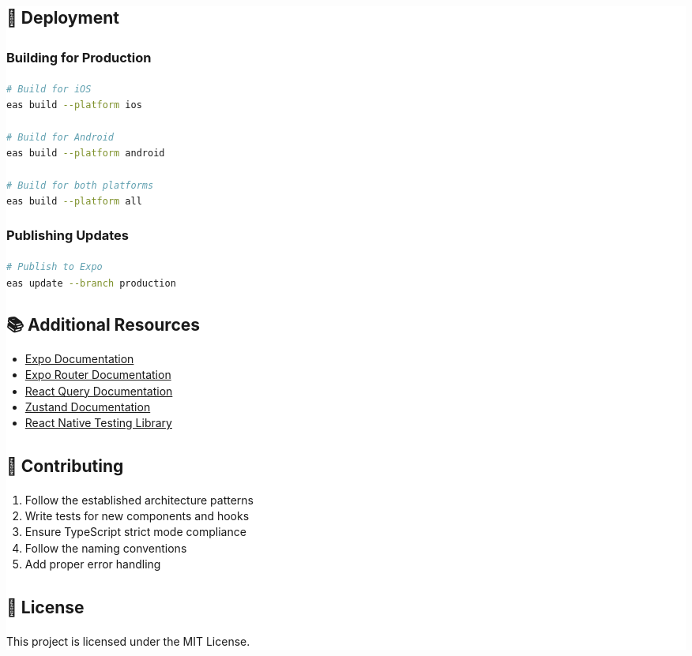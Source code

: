 ## 🚀 Deployment

### Building for Production

```bash
# Build for iOS
eas build --platform ios

# Build for Android
eas build --platform android

# Build for both platforms
eas build --platform all
```

### Publishing Updates

```bash
# Publish to Expo
eas update --branch production
```

## 📚 Additional Resources

- [Expo Documentation](https://docs.expo.dev/)
- [Expo Router Documentation](https://docs.expo.dev/router/introduction/)
- [React Query Documentation](https://tanstack.com/query/latest)
- [Zustand Documentation](https://github.com/pmndrs/zustand)
- [React Native Testing Library](https://callstack.github.io/react-native-testing-library/)

## 🤝 Contributing

1. Follow the established architecture patterns
2. Write tests for new components and hooks
3. Ensure TypeScript strict mode compliance
4. Follow the naming conventions
5. Add proper error handling

## 📄 License

This project is licensed under the MIT License.
